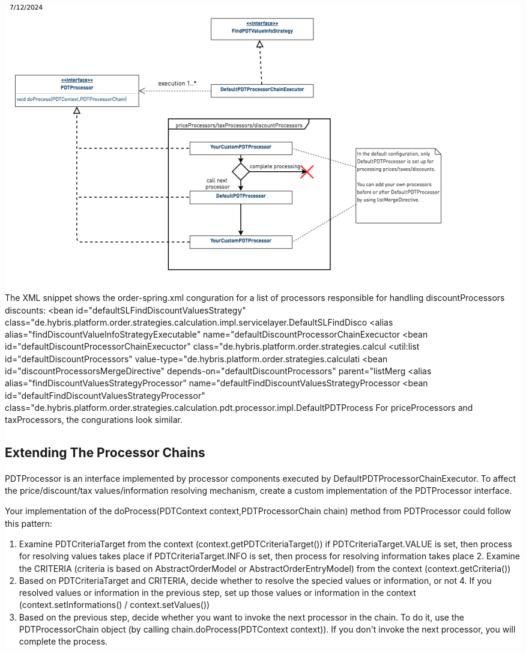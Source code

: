 ![71_image_0.png](71_image_0.png)

The XML snippet shows the order-spring.xml conguration for a list of processors responsible for handling discountProcessors discounts:
<alias alias="slFindDiscountValuesStrategy" name="defaultSLFindDiscountValuesStrategy" /> <bean id="defaultSLFindDiscountValuesStrategy" class="de.hybris.platform.order.strategies.calculation.impl.servicelayer.DefaultSLFindDisco <property name="findDiscountValueInfoStrategy" ref="findDiscountValueInfoStrategyExecutable"/> <property name="pdtCriteriaFactory" ref="PDTCriteriaFactory"/> </bean> <alias alias="findDiscountValueInfoStrategyExecutable" name="defaultDiscountProcessorChainExecuctor <bean id="defaultDiscountProcessorChainExecuctor" class="de.hybris.platform.order.strategies.calcul <property name="pdtProcessors" ref="discountProcessors" /> </bean> <alias alias="discountProcessors" name="defaultDiscountProcessors" /> <util:list id="defaultDiscountProcessors" value-type="de.hybris.platform.order.strategies.calculati <bean id="discountProcessorsMergeDirective" depends-on="defaultDiscountProcessors" parent="listMerg <property name="add" ref="findDiscountValuesStrategyProcessor" /> </bean> <alias alias="findDiscountValuesStrategyProcessor" name="defaultFindDiscountValuesStrategyProcessor <bean id="defaultFindDiscountValuesStrategyProcessor" class="de.hybris.platform.order.strategies.calculation.pdt.processor.impl.DefaultPDTProcess <property name="findPDTValueInfoStrategy" ref="findDiscountValueInfoStrategy"/> </bean>
For priceProcessors and taxProcessors, the congurations look similar.

## Extending The Processor Chains

PDTProcessor is an interface implemented by processor components executed by DefaultPDTProcessorChainExecutor. To affect the price/discount/tax values/information resolving mechanism, create a custom implementation of the PDTProcessor interface.

Your implementation of the doProcess(PDTContext context,PDTProcessorChain chain) method from PDTProcessor could follow this pattern:
1. Examine PDTCriteriaTarget from the context (context.getPDTCriteriaTarget())
if PDTCriteriaTarget.VALUE is set, then process for resolving values takes place if PDTCriteriaTarget.INFO is set, then process for resolving information takes place 2. Examine the CRITERIA (criteria is based on AbstractOrderModel or AbstractOrderEntryModel) from the context (context.getCriteria())
3. Based on PDTCriteriaTarget and CRITERIA, decide whether to resolve the specied values or information, or not 4. If you resolved values or information in the previous step, set up those values or information in the context
(context.setInformations() / context.setValues())
5. Based on the previous step, decide whether you want to invoke the next processor in the chain. To do it, use the PDTProcessorChain object (by calling chain.doProcess(PDTContext context)). If you don't invoke the next processor, you will complete the process.
